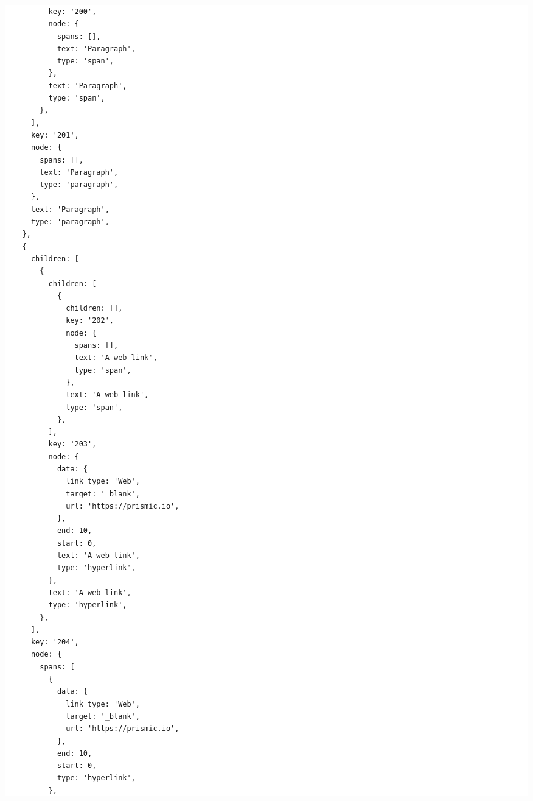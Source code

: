               key: '200',
              node: {
                spans: [],
                text: 'Paragraph',
                type: 'span',
              },
              text: 'Paragraph',
              type: 'span',
            },
          ],
          key: '201',
          node: {
            spans: [],
            text: 'Paragraph',
            type: 'paragraph',
          },
          text: 'Paragraph',
          type: 'paragraph',
        },
        {
          children: [
            {
              children: [
                {
                  children: [],
                  key: '202',
                  node: {
                    spans: [],
                    text: 'A web link',
                    type: 'span',
                  },
                  text: 'A web link',
                  type: 'span',
                },
              ],
              key: '203',
              node: {
                data: {
                  link_type: 'Web',
                  target: '_blank',
                  url: 'https://prismic.io',
                },
                end: 10,
                start: 0,
                text: 'A web link',
                type: 'hyperlink',
              },
              text: 'A web link',
              type: 'hyperlink',
            },
          ],
          key: '204',
          node: {
            spans: [
              {
                data: {
                  link_type: 'Web',
                  target: '_blank',
                  url: 'https://prismic.io',
                },
                end: 10,
                start: 0,
                type: 'hyperlink',
              },